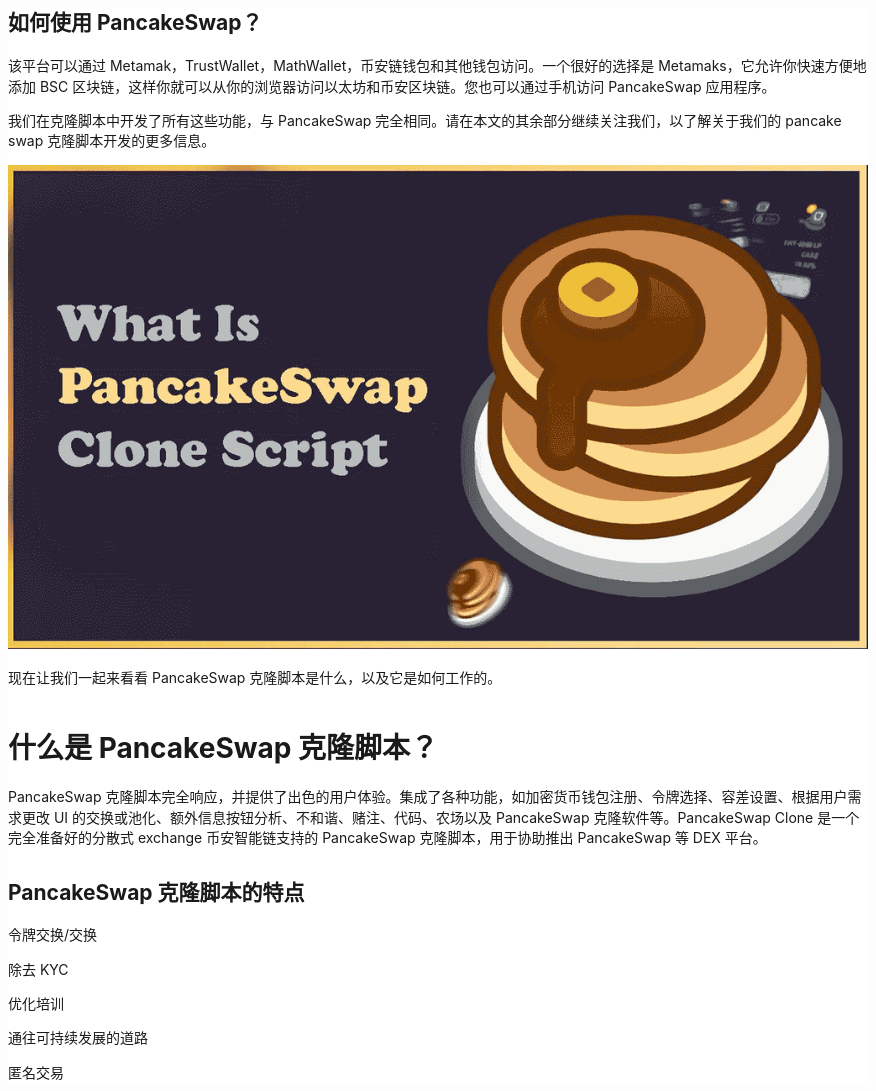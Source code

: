 ## **如何使用 PancakeSwap？**

该平台可以通过 Metamak，TrustWallet，MathWallet，币安链钱包和其他钱包访问。一个很好的选择是 Metamaks，它允许你快速方便地添加 BSC 区块链，这样你就可以从你的浏览器访问以太坊和币安区块链。您也可以通过手机访问 PancakeSwap 应用程序。

我们在克隆脚本中开发了所有这些功能，与 PancakeSwap 完全相同。请在本文的其余部分继续关注我们，以了解关于我们的 pancake swap 克隆脚本开发的更多信息。

![](img/33c59f2faa06a3d493d60516a3b019ba.png)

现在让我们一起来看看 PancakeSwap 克隆脚本是什么，以及它是如何工作的。

# **什么是 PancakeSwap 克隆脚本？**

PancakeSwap 克隆脚本完全响应，并提供了出色的用户体验。集成了各种功能，如加密货币钱包注册、令牌选择、容差设置、根据用户需求更改 UI 的交换或池化、额外信息按钮分析、不和谐、赌注、代码、农场以及 PancakeSwap 克隆软件等。PancakeSwap Clone 是一个完全准备好的分散式 exchange 币安智能链支持的 PancakeSwap 克隆脚本，用于协助推出 PancakeSwap 等 DEX 平台。

## **PancakeSwap 克隆脚本的特点**

令牌交换/交换

除去 KYC

优化培训

通往可持续发展的道路

匿名交易
